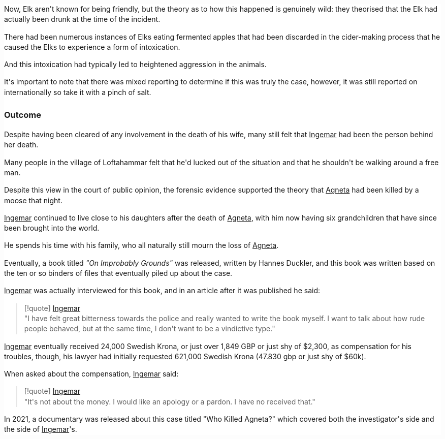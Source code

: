 Now, Elk aren't known for being friendly, but the theory as to how this happened is genuinely wild: they theorised that the Elk had actually been drunk at the time of the incident.  
  
There had been numerous instances of Elks eating fermented apples that had been discarded in the cider-making process that he caused the Elks to experience a form of intoxication.  
  
And this intoxication had typically led to heightened aggression in the animals.  
  
It's important to note that there was mixed reporting to determine if this was truly the case, however, it was still reported on internationally so take it with a pinch of salt.  
  
### Outcome  
  
Despite having been cleared of any involvement in the death of his wife, many still felt that [Ingemar](../../70-to-79-People/72-Suspects-and-People-of-Interest/01-Ingemar-Westlund.md#.md#.md#.md#.md#) had been the person behind her death.  
  
Many people in the village of Loftahammar felt that he'd lucked out of the situation and that he shouldn't be walking around a free man.  
  
Despite this view in the court of public opinion, the forensic evidence supported the theory that [Agneta](../../70-to-79-People/71-Victims/01-Agneta-Westlund.md#.md#.md#) had been killed by a moose that night.  
  
[Ingemar](../../70-to-79-People/72-Suspects-and-People-of-Interest/01-Ingemar-Westlund.md#.md#.md#.md#.md#) continued to live close to his daughters after the death of [Agneta](../../70-to-79-People/71-Victims/01-Agneta-Westlund.md#.md#.md#), with him now having six grandchildren that have since been brought into the world.  
  
He spends his time with his family, who all naturally still mourn the loss of [Agneta](../../70-to-79-People/71-Victims/01-Agneta-Westlund.md#.md#.md#).  
  
Eventually, a book titled *"On Improbably Grounds"* was released, written by Hannes Duckler, and this book was written based on the ten or so binders of files that eventually piled up about the case.  
  
[Ingemar](../../70-to-79-People/72-Suspects-and-People-of-Interest/01-Ingemar-Westlund.md#.md#.md#.md#.md#) was actually interviewed for this book, and in an article after it was published he said:  
  
>[!quote] [Ingemar](../../70-to-79-People/72-Suspects-and-People-of-Interest/01-Ingemar-Westlund.md#.md#.md#.md#.md#)  
>"I have felt great bitterness towards the police and really wanted to write the book myself. I want to talk about how rude people behaved, but at the same time, I don't want to be a vindictive type."  
  
[Ingemar](../../70-to-79-People/72-Suspects-and-People-of-Interest/01-Ingemar-Westlund.md#.md#.md#.md#.md#) eventually received 24,000 Swedish Krona, or just over 1,849 GBP or just shy of $2,300, as compensation for his troubles, though, his lawyer had initially requested 621,000 Swedish Krona (47.830 gbp or just shy of $60k).  
  
When asked about the compensation, [Ingemar](../../70-to-79-People/72-Suspects-and-People-of-Interest/01-Ingemar-Westlund.md#.md#.md#.md#.md#) said:  
  
>[!quote] [Ingemar](../../70-to-79-People/72-Suspects-and-People-of-Interest/01-Ingemar-Westlund.md#.md#.md#.md#.md#)  
>"It's not about the money. I would like an apology or a pardon. I have no received that."  
  
In 2021, a documentary was released about this case titled "Who Killed Agneta?" which covered both the investigator's side and the side of [Ingemar](../../70-to-79-People/72-Suspects-and-People-of-Interest/01-Ingemar-Westlund.md#.md#.md#.md#.md#)'s.  
  